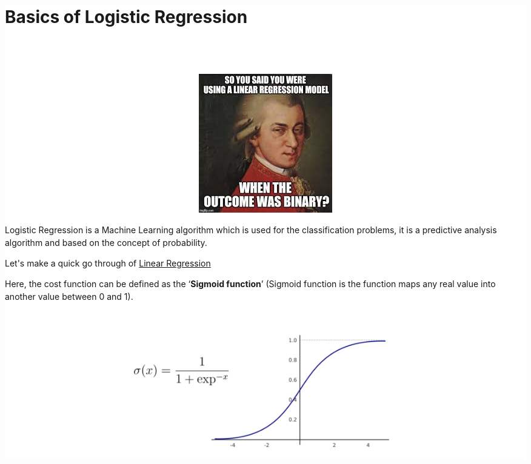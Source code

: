 # Basics of Logistic Regression
<br><br>
<p align="center">
<img src="logi_3.jpg" />
</p>

Logistic Regression is a Machine Learning algorithm which is used for the classification problems, it is a predictive analysis algorithm and based on the concept of probability.

Let's make a quick go through of <a href="https://www.youtube.com/watch?v=erfeZg27B7A" target="_blank">Linear Regression</a>  

Here, the cost function can be defined as the ‘**Sigmoid function**’ (Sigmoid function is the function maps any real value into another value between 0 and 1).
<br><br>
<p align="center">
<img src="sigmoid.png" width="450" />
</p>
